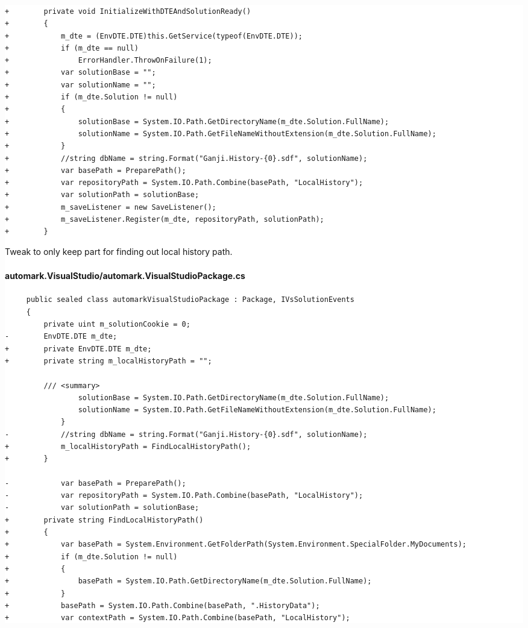     +        private void InitializeWithDTEAndSolutionReady()
    +        {
    +            m_dte = (EnvDTE.DTE)this.GetService(typeof(EnvDTE.DTE));
    +            if (m_dte == null)
    +                ErrorHandler.ThrowOnFailure(1);
    +            var solutionBase = "";
    +            var solutionName = "";
    +            if (m_dte.Solution != null)
    +            {
    +                solutionBase = System.IO.Path.GetDirectoryName(m_dte.Solution.FullName);
    +                solutionName = System.IO.Path.GetFileNameWithoutExtension(m_dte.Solution.FullName);
    +            }
    +            //string dbName = string.Format("Ganji.History-{0}.sdf", solutionName);
    +            var basePath = PreparePath();
    +            var repositoryPath = System.IO.Path.Combine(basePath, "LocalHistory");
    +            var solutionPath = solutionBase;
    +            m_saveListener = new SaveListener();
    +            m_saveListener.Register(m_dte, repositoryPath, solutionPath);
    +        }


Tweak to only keep part for finding out local history path.

#### automark.VisualStudio/automark.VisualStudioPackage.cs

         public sealed class automarkVisualStudioPackage : Package, IVsSolutionEvents
         {
             private uint m_solutionCookie = 0;
    -        EnvDTE.DTE m_dte;
    +        private EnvDTE.DTE m_dte;
    +        private string m_localHistoryPath = "";
    
             /// <summary>
                     solutionBase = System.IO.Path.GetDirectoryName(m_dte.Solution.FullName);
                     solutionName = System.IO.Path.GetFileNameWithoutExtension(m_dte.Solution.FullName);
                 }
    -            //string dbName = string.Format("Ganji.History-{0}.sdf", solutionName);
    +            m_localHistoryPath = FindLocalHistoryPath();
    +        }
    
    -            var basePath = PreparePath();
    -            var repositoryPath = System.IO.Path.Combine(basePath, "LocalHistory");
    -            var solutionPath = solutionBase;
    +        private string FindLocalHistoryPath()
    +        {
    +            var basePath = System.Environment.GetFolderPath(System.Environment.SpecialFolder.MyDocuments);
    +            if (m_dte.Solution != null)
    +            {
    +                basePath = System.IO.Path.GetDirectoryName(m_dte.Solution.FullName);
    +            }
    +            basePath = System.IO.Path.Combine(basePath, ".HistoryData");
    +            var contextPath = System.IO.Path.Combine(basePath, "LocalHistory");
